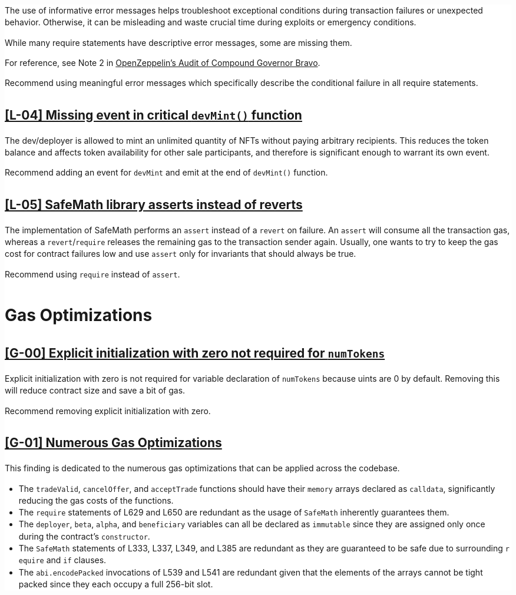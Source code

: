 The use of informative error messages helps troubleshoot exceptional conditions during transaction failures or unexpected behavior. Otherwise, it can be misleading and waste crucial time during exploits or emergency conditions.

While many require statements have descriptive error messages, some are missing them.

For reference, see Note 2 in [OpenZeppelin’s Audit of Compound Governor Bravo](https://blog.openzeppelin.com/compound-governor-bravo-audit/).

Recommend using meaningful error messages which specifically describe the conditional failure in all require statements.

[](#l-04-missing-event-in-critical-devmint-function)[\[L-04\] Missing event in critical `devMint()` function](https://github.com/code-423n4/2021-04-meebits-findings/issues/42)
-------------------------------------------------------------------------------------------------------------------------------------------------------------------------------

The dev/deployer is allowed to mint an unlimited quantity of NFTs without paying arbitrary recipients. This reduces the token balance and affects token availability for other sale participants, and therefore is significant enough to warrant its own event.

Recommend adding an event for `devMint` and emit at the end of `devMint()` function.

[](#l-05-safemath-library-asserts-instead-of-reverts)[\[L-05\] SafeMath library asserts instead of reverts](https://github.com/code-423n4/2021-04-meebits-findings/issues/17)
-----------------------------------------------------------------------------------------------------------------------------------------------------------------------------

The implementation of SafeMath performs an `assert` instead of a `revert` on failure. An `assert` will consume all the transaction gas, whereas a `revert`/`require` releases the remaining gas to the transaction sender again. Usually, one wants to try to keep the gas cost for contract failures low and use `assert` only for invariants that should always be true.

Recommend using `require` instead of `assert`.

[](#gas-optimizations)Gas Optimizations
=======================================

[](#g-00-explicit-initialization-with-zero-not-required-for-numtokens)[\[G-00\] Explicit initialization with zero not required for `numTokens`](https://github.com/code-423n4/2021-04-meebits-findings/issues/26)
-----------------------------------------------------------------------------------------------------------------------------------------------------------------------------------------------------------------

Explicit initialization with zero is not required for variable declaration of `numTokens` because uints are 0 by default. Removing this will reduce contract size and save a bit of gas.

Recommend removing explicit initialization with zero.

[](#g-01-numerous-gas-optimizations)[\[G-01\] Numerous Gas Optimizations](https://github.com/code-423n4/2021-04-meebits-findings/issues/15)
-------------------------------------------------------------------------------------------------------------------------------------------

This finding is dedicated to the numerous gas optimizations that can be applied across the codebase.

*   The `tradeValid`, `cancelOffer`, and `acceptTrade` functions should have their `memory` arrays declared as `calldata`, significantly reducing the gas costs of the functions.
*   The `require` statements of L629 and L650 are redundant as the usage of `SafeMath` inherently guarantees them.
*   The `deployer`, `beta`, `alpha`, and `beneficiary` variables can all be declared as `immutable` since they are assigned only once during the contract’s `constructor`.
*   The `SafeMath` statements of L333, L337, L349, and L385 are redundant as they are guaranteed to be safe due to surrounding `require` and `if` clauses.
*   The `abi.encodePacked` invocations of L539 and L541 are redundant given that the elements of the arrays cannot be tight packed since they each occupy a full 256-bit slot.
